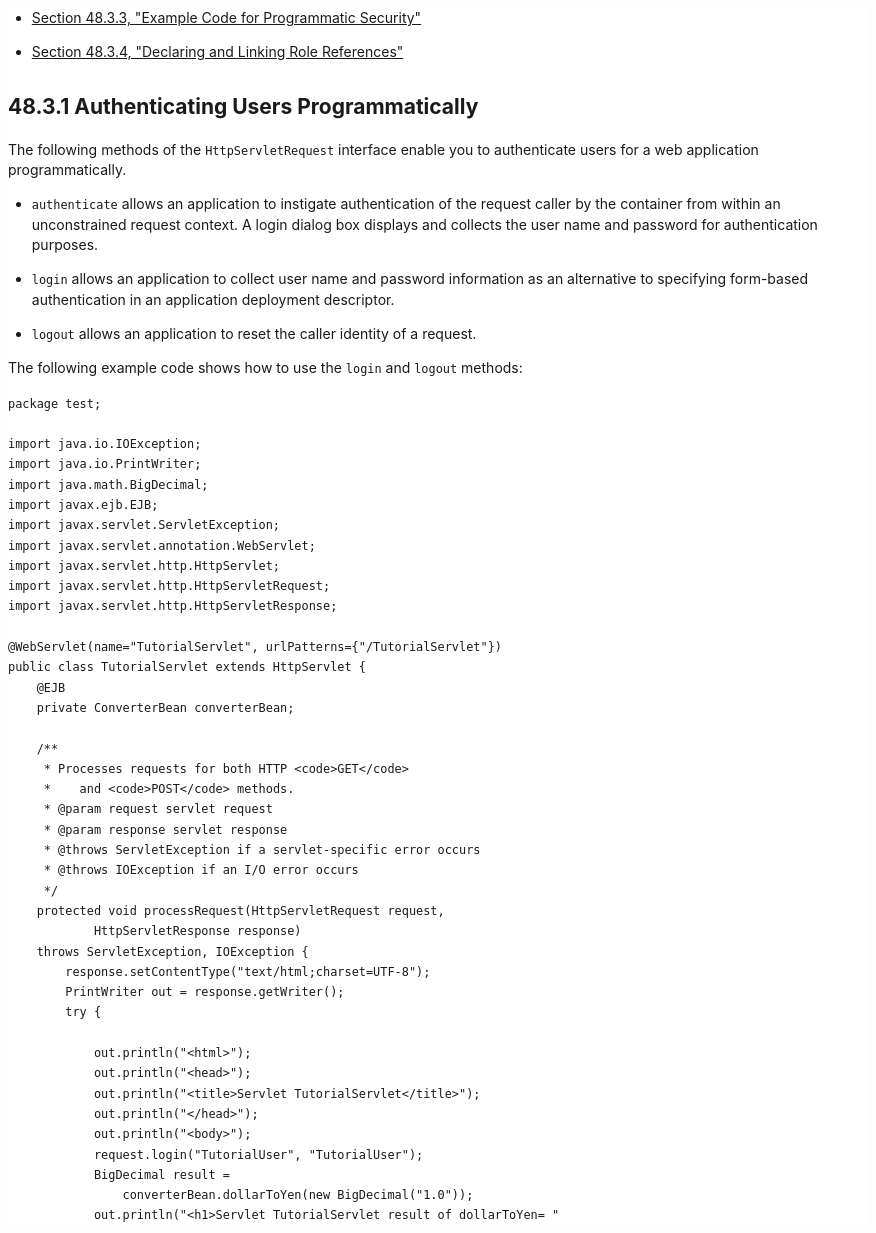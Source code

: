   - [Section 48.3.3, "Example Code for Programmatic Security"](#GJJLQ)

  - [Section 48.3.4, "Declaring and Linking Role References"](#BNCBB)

## 48.3.1 Authenticating Users Programmatically

The following methods of the `HttpServletRequest` interface enable you
to authenticate users for a web application programmatically.

  - `authenticate` allows an application to instigate authentication of
    the request caller by the container from within an unconstrained
    request context. A login dialog box displays and collects the user
    name and password for authentication purposes.

  - `login` allows an application to collect user name and password
    information as an alternative to specifying form-based
    authentication in an application deployment descriptor.

  - `logout` allows an application to reset the caller identity of a
    request.

The following example code shows how to use the `login` and `logout`
methods:

``` oac_no_warn
package test;

import java.io.IOException;
import java.io.PrintWriter;
import java.math.BigDecimal;
import javax.ejb.EJB;
import javax.servlet.ServletException;
import javax.servlet.annotation.WebServlet;
import javax.servlet.http.HttpServlet;
import javax.servlet.http.HttpServletRequest;
import javax.servlet.http.HttpServletResponse;

@WebServlet(name="TutorialServlet", urlPatterns={"/TutorialServlet"})
public class TutorialServlet extends HttpServlet {
    @EJB
    private ConverterBean converterBean;

    /**
     * Processes requests for both HTTP <code>GET</code> 
     *    and <code>POST</code> methods.
     * @param request servlet request
     * @param response servlet response
     * @throws ServletException if a servlet-specific error occurs
     * @throws IOException if an I/O error occurs
     */
    protected void processRequest(HttpServletRequest request, 
            HttpServletResponse response)
    throws ServletException, IOException {
        response.setContentType("text/html;charset=UTF-8");
        PrintWriter out = response.getWriter();
        try {

            out.println("<html>");
            out.println("<head>");
            out.println("<title>Servlet TutorialServlet</title>");
            out.println("</head>");
            out.println("<body>");
            request.login("TutorialUser", "TutorialUser");
            BigDecimal result = 
                converterBean.dollarToYen(new BigDecimal("1.0"));
            out.println("<h1>Servlet TutorialServlet result of dollarToYen= "
```